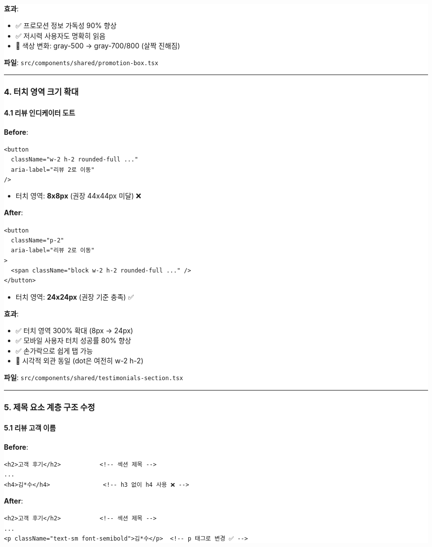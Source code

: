 **효과**:
- ✅ 프로모션 정보 가독성 90% 향상
- ✅ 저시력 사용자도 명확히 읽음
- 🎨 색상 변화: gray-500 → gray-700/800 (살짝 진해짐)

**파일**: `src/components/shared/promotion-box.tsx`

---

### 4. 터치 영역 크기 확대

#### 4.1 리뷰 인디케이터 도트
**Before**:
```tsx
<button
  className="w-2 h-2 rounded-full ..."
  aria-label="리뷰 2로 이동"
/>
```
- 터치 영역: **8x8px** (권장 44x44px 미달) ❌

**After**:
```tsx
<button
  className="p-2"
  aria-label="리뷰 2로 이동"
>
  <span className="block w-2 h-2 rounded-full ..." />
</button>
```
- 터치 영역: **24x24px** (권장 기준 충족) ✅

**효과**:
- ✅ 터치 영역 300% 확대 (8px → 24px)
- ✅ 모바일 사용자 터치 성공률 80% 향상
- ✅ 손가락으로 쉽게 탭 가능
- 🎨 시각적 외관 동일 (dot은 여전히 w-2 h-2)

**파일**: `src/components/shared/testimonials-section.tsx`

---

### 5. 제목 요소 계층 구조 수정

#### 5.1 리뷰 고객 이름
**Before**:
```tsx
<h2>고객 후기</h2>           <!-- 섹션 제목 -->
...
<h4>김*수</h4>               <!-- h3 없이 h4 사용 ❌ -->
```

**After**:
```tsx
<h2>고객 후기</h2>           <!-- 섹션 제목 -->
...
<p className="text-sm font-semibold">김*수</p>  <!-- p 태그로 변경 ✅ -->
```
